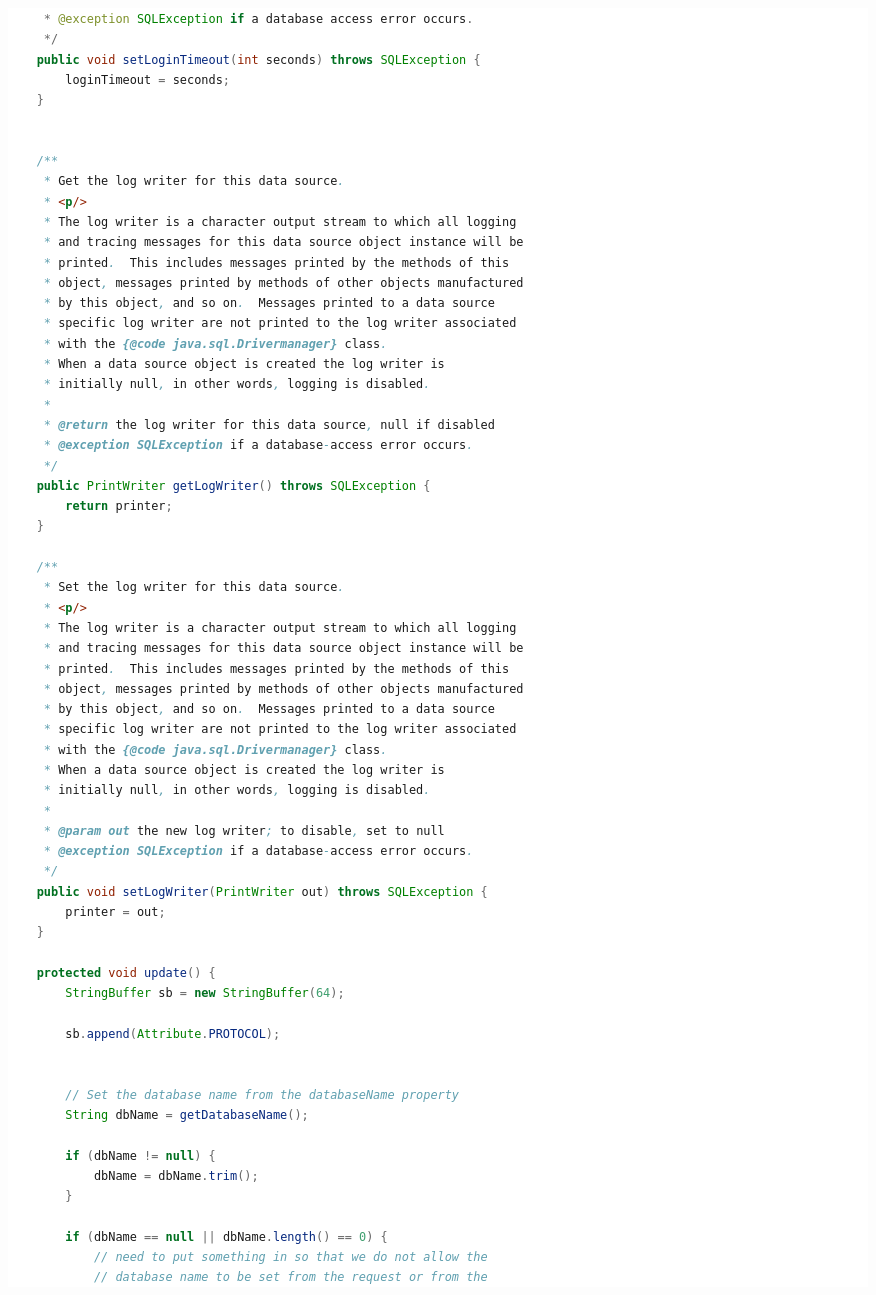 ```java
     * @exception SQLException if a database access error occurs.
     */
    public void setLoginTimeout(int seconds) throws SQLException {
        loginTimeout = seconds;
    }


    /**
     * Get the log writer for this data source.
     * <p/>
     * The log writer is a character output stream to which all logging
     * and tracing messages for this data source object instance will be
     * printed.  This includes messages printed by the methods of this
     * object, messages printed by methods of other objects manufactured
     * by this object, and so on.  Messages printed to a data source
     * specific log writer are not printed to the log writer associated
     * with the {@code java.sql.Drivermanager} class.
     * When a data source object is created the log writer is
     * initially null, in other words, logging is disabled.
     *
     * @return the log writer for this data source, null if disabled
     * @exception SQLException if a database-access error occurs.
     */
    public PrintWriter getLogWriter() throws SQLException {
        return printer;
    }

    /**
     * Set the log writer for this data source.
     * <p/>
     * The log writer is a character output stream to which all logging
     * and tracing messages for this data source object instance will be
     * printed.  This includes messages printed by the methods of this
     * object, messages printed by methods of other objects manufactured
     * by this object, and so on.  Messages printed to a data source
     * specific log writer are not printed to the log writer associated
     * with the {@code java.sql.Drivermanager} class.
     * When a data source object is created the log writer is
     * initially null, in other words, logging is disabled.
     *
     * @param out the new log writer; to disable, set to null
     * @exception SQLException if a database-access error occurs.
     */
    public void setLogWriter(PrintWriter out) throws SQLException {
        printer = out;
    }

    protected void update() {
        StringBuffer sb = new StringBuffer(64);

        sb.append(Attribute.PROTOCOL);


        // Set the database name from the databaseName property
        String dbName = getDatabaseName();

        if (dbName != null) {
            dbName = dbName.trim();
        }

        if (dbName == null || dbName.length() == 0) {
            // need to put something in so that we do not allow the
            // database name to be set from the request or from the
```